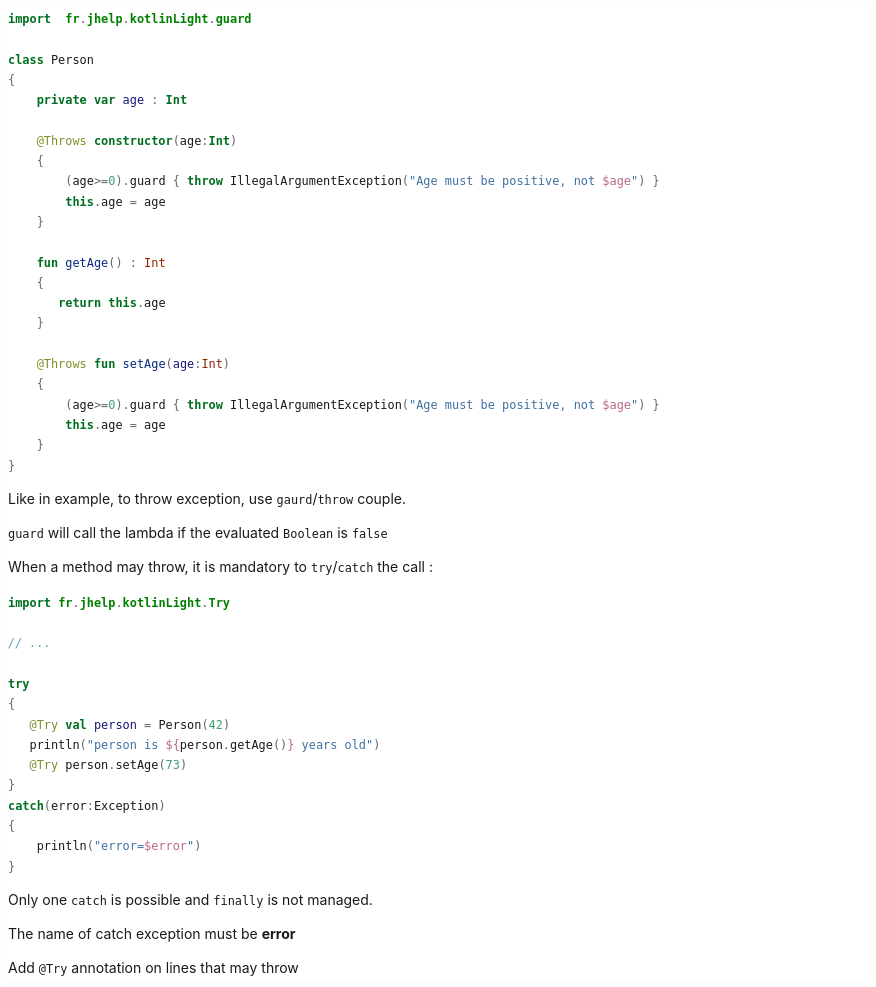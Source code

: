 ```kotlin
import  fr.jhelp.kotlinLight.guard

class Person
{
    private var age : Int
  
    @Throws constructor(age:Int)
    {
        (age>=0).guard { throw IllegalArgumentException("Age must be positive, not $age") }
        this.age = age
    }
  
    fun getAge() : Int
    {
       return this.age
    }

    @Throws fun setAge(age:Int)
    {
        (age>=0).guard { throw IllegalArgumentException("Age must be positive, not $age") }
        this.age = age
    }
}
```

Like in example, to throw exception, use `gaurd`/`throw` couple.

`guard` will call the lambda if the evaluated `Boolean` is `false`

When a method may throw, it is mandatory to `try`/`catch` the call :

```kotlin
import fr.jhelp.kotlinLight.Try

// ...

try
{
   @Try val person = Person(42)
   println("person is ${person.getAge()} years old")
   @Try person.setAge(73)
}
catch(error:Exception)
{
    println("error=$error")
}
```

Only one `catch` is possible and `finally` is not managed.

The name of catch exception must be **error**

Add `@Try` annotation on lines that may throw
